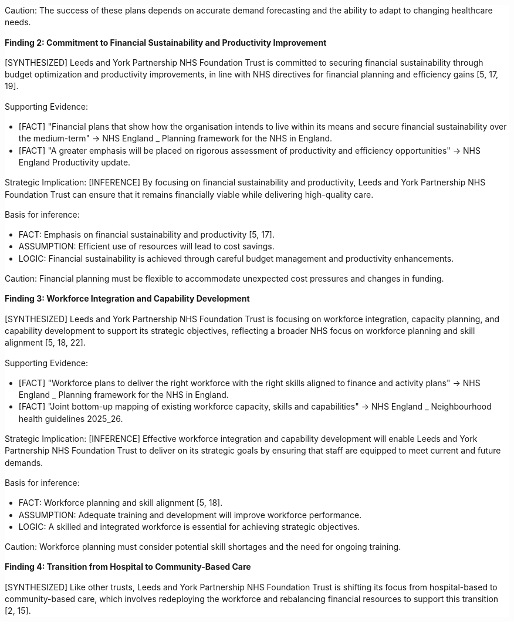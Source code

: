 Caution: The success of these plans depends on accurate demand forecasting and the ability to adapt to changing healthcare needs.

**Finding 2: Commitment to Financial Sustainability and Productivity Improvement**

[SYNTHESIZED] Leeds and York Partnership NHS Foundation Trust is committed to securing financial sustainability through budget optimization and productivity improvements, in line with NHS directives for financial planning and efficiency gains [5, 17, 19].

Supporting Evidence:
- [FACT] "Financial plans that show how the organisation intends to live within its means and secure financial sustainability over the medium-term" → NHS England _ Planning framework for the NHS in England.
- [FACT] "A greater emphasis will be placed on rigorous assessment of productivity and efficiency opportunities" → NHS England Productivity update.

Strategic Implication:
[INFERENCE] By focusing on financial sustainability and productivity, Leeds and York Partnership NHS Foundation Trust can ensure that it remains financially viable while delivering high-quality care.

Basis for inference:
- FACT: Emphasis on financial sustainability and productivity [5, 17].
- ASSUMPTION: Efficient use of resources will lead to cost savings.
- LOGIC: Financial sustainability is achieved through careful budget management and productivity enhancements.

Caution: Financial planning must be flexible to accommodate unexpected cost pressures and changes in funding.

**Finding 3: Workforce Integration and Capability Development**

[SYNTHESIZED] Leeds and York Partnership NHS Foundation Trust is focusing on workforce integration, capacity planning, and capability development to support its strategic objectives, reflecting a broader NHS focus on workforce planning and skill alignment [5, 18, 22].

Supporting Evidence:
- [FACT] "Workforce plans to deliver the right workforce with the right skills aligned to finance and activity plans" → NHS England _ Planning framework for the NHS in England.
- [FACT] "Joint bottom-up mapping of existing workforce capacity, skills and capabilities" → NHS England _ Neighbourhood health guidelines 2025_26.

Strategic Implication:
[INFERENCE] Effective workforce integration and capability development will enable Leeds and York Partnership NHS Foundation Trust to deliver on its strategic goals by ensuring that staff are equipped to meet current and future demands.

Basis for inference:
- FACT: Workforce planning and skill alignment [5, 18].
- ASSUMPTION: Adequate training and development will improve workforce performance.
- LOGIC: A skilled and integrated workforce is essential for achieving strategic objectives.

Caution: Workforce planning must consider potential skill shortages and the need for ongoing training.

**Finding 4: Transition from Hospital to Community-Based Care**

[SYNTHESIZED] Like other trusts, Leeds and York Partnership NHS Foundation Trust is shifting its focus from hospital-based to community-based care, which involves redeploying the workforce and rebalancing financial resources to support this transition [2, 15].
